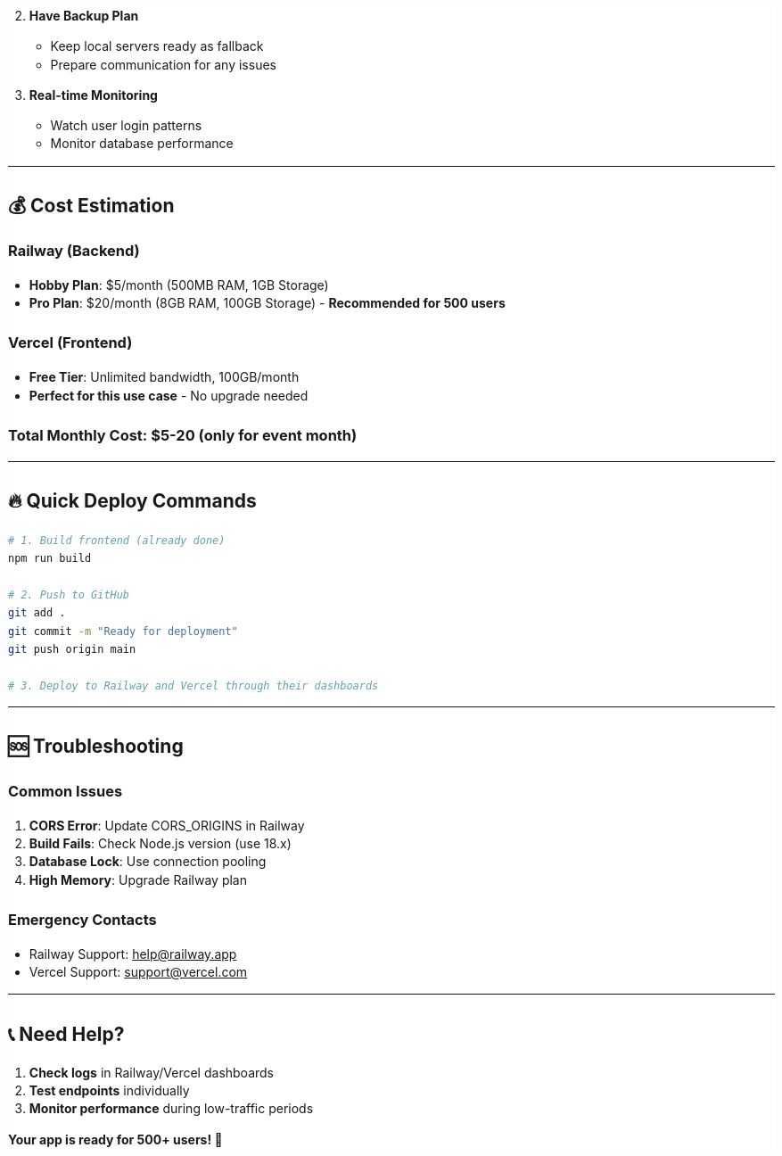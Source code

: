 2. **Have Backup Plan**
   - Keep local servers ready as fallback
   - Prepare communication for any issues

3. **Real-time Monitoring**
   - Watch user login patterns
   - Monitor database performance

---

## 💰 Cost Estimation

### Railway (Backend)
- **Hobby Plan**: $5/month (500MB RAM, 1GB Storage)
- **Pro Plan**: $20/month (8GB RAM, 100GB Storage) - **Recommended for 500 users**

### Vercel (Frontend)
- **Free Tier**: Unlimited bandwidth, 100GB/month
- **Perfect for this use case** - No upgrade needed

### Total Monthly Cost: $5-20 (only for event month)

---

## 🔥 Quick Deploy Commands

```bash
# 1. Build frontend (already done)
npm run build

# 2. Push to GitHub
git add .
git commit -m "Ready for deployment"
git push origin main

# 3. Deploy to Railway and Vercel through their dashboards
```

---

## 🆘 Troubleshooting

### Common Issues
1. **CORS Error**: Update CORS_ORIGINS in Railway
2. **Build Fails**: Check Node.js version (use 18.x)
3. **Database Lock**: Use connection pooling
4. **High Memory**: Upgrade Railway plan

### Emergency Contacts
- Railway Support: help@railway.app
- Vercel Support: support@vercel.com

---

## 📞 Need Help?

1. **Check logs** in Railway/Vercel dashboards
2. **Test endpoints** individually
3. **Monitor performance** during low-traffic periods

**Your app is ready for 500+ users! 🎉**
